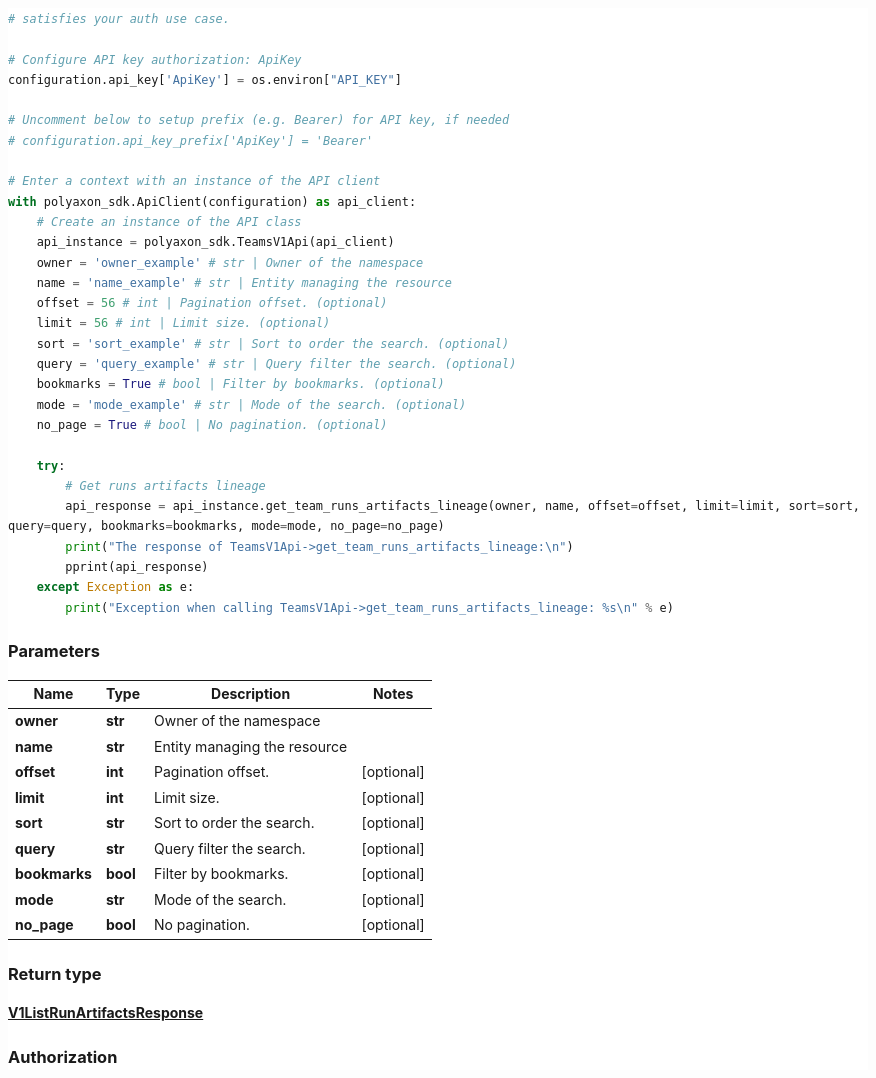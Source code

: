 ```python
# satisfies your auth use case.

# Configure API key authorization: ApiKey
configuration.api_key['ApiKey'] = os.environ["API_KEY"]

# Uncomment below to setup prefix (e.g. Bearer) for API key, if needed
# configuration.api_key_prefix['ApiKey'] = 'Bearer'

# Enter a context with an instance of the API client
with polyaxon_sdk.ApiClient(configuration) as api_client:
    # Create an instance of the API class
    api_instance = polyaxon_sdk.TeamsV1Api(api_client)
    owner = 'owner_example' # str | Owner of the namespace
    name = 'name_example' # str | Entity managing the resource
    offset = 56 # int | Pagination offset. (optional)
    limit = 56 # int | Limit size. (optional)
    sort = 'sort_example' # str | Sort to order the search. (optional)
    query = 'query_example' # str | Query filter the search. (optional)
    bookmarks = True # bool | Filter by bookmarks. (optional)
    mode = 'mode_example' # str | Mode of the search. (optional)
    no_page = True # bool | No pagination. (optional)

    try:
        # Get runs artifacts lineage
        api_response = api_instance.get_team_runs_artifacts_lineage(owner, name, offset=offset, limit=limit, sort=sort, query=query, bookmarks=bookmarks, mode=mode, no_page=no_page)
        print("The response of TeamsV1Api->get_team_runs_artifacts_lineage:\n")
        pprint(api_response)
    except Exception as e:
        print("Exception when calling TeamsV1Api->get_team_runs_artifacts_lineage: %s\n" % e)
```

### Parameters

Name | Type | Description  | Notes
------------- | ------------- | ------------- | -------------
 **owner** | **str**| Owner of the namespace | 
 **name** | **str**| Entity managing the resource | 
 **offset** | **int**| Pagination offset. | [optional] 
 **limit** | **int**| Limit size. | [optional] 
 **sort** | **str**| Sort to order the search. | [optional] 
 **query** | **str**| Query filter the search. | [optional] 
 **bookmarks** | **bool**| Filter by bookmarks. | [optional] 
 **mode** | **str**| Mode of the search. | [optional] 
 **no_page** | **bool**| No pagination. | [optional] 

### Return type

[**V1ListRunArtifactsResponse**](V1ListRunArtifactsResponse.md)

### Authorization
